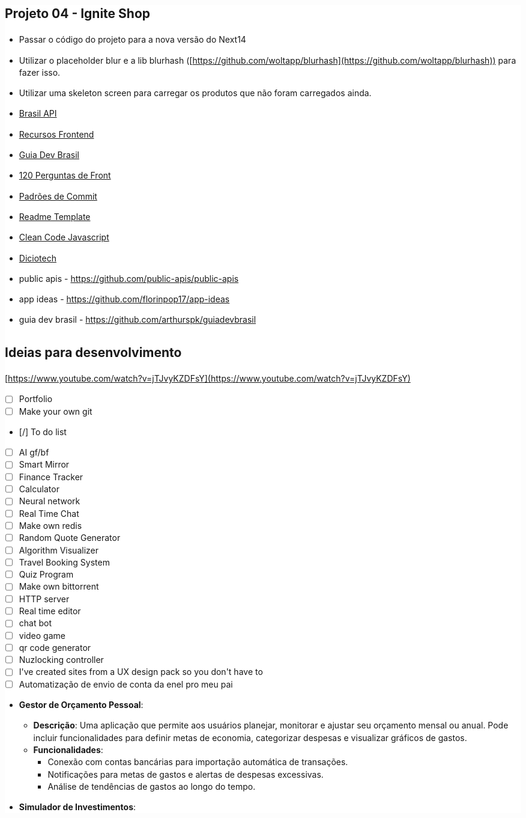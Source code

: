 ## Projeto 04 - Ignite Shop

- Passar o código do projeto para a nova versão do Next14
- Utilizar o placeholder blur e a lib blurhash ([https://github.com/woltapp/blurhash](https://github.com/woltapp/blurhash)) para fazer isso.
- Utilizar uma skeleton screen para carregar os produtos que não foram carregados ainda.

- [Brasil API](https://github.com/BrasilAPI/BrasilAPI)
- [Recursos Frontend](https://github.com/yurimutti/recursos-frontend)
- [Guia Dev Brasil](github.com/arthurspk/guiadevbrasil)
- [120 Perguntas de Front](https://github.com/rubenmarcus/120-perguntas-frontend)
- [Padrões de Commit](https://github.com/iuricode/padores-de-commit)
- [Readme Template](github.com/iuricode/readme-template)
- [Clean Code Javascript](https://github.com/felipe-augusto/clean-code-javascript)
- [Diciotech](https://github.com/levxyca/diciotech)

- public apis - https://github.com/public-apis/public-apis
- app ideas - https://github.com/florinpop17/app-ideas
- guia dev brasil - https://github.com/arthurspk/guiadevbrasil

## Ideias para desenvolvimento

[https://www.youtube.com/watch?v=jTJvyKZDFsY](https://www.youtube.com/watch?v=jTJvyKZDFsY)

- [ ] Portfolio
- [ ] Make your own git
- [/] To do list
- [ ] AI gf/bf
- [ ] Smart Mirror
- [ ] Finance Tracker
- [ ] Calculator
- [ ] Neural network
- [ ] Real Time Chat
- [ ] Make own redis
- [ ] Random Quote Generator
- [ ] Algorithm Visualizer
- [ ] Travel Booking System
- [ ] Quiz Program
- [ ] Make own bittorrent
- [ ] HTTP server
- [ ] Real time editor
- [ ] chat bot
- [ ] video game
- [ ] qr code generator
- [ ] Nuzlocking controller
- [ ] I've created sites from a UX design pack so you don't have to
- [ ] Automatização de envio de conta da enel pro meu pai
    
- **Gestor de Orçamento Pessoal**:
    
    - **Descrição**: Uma aplicação que permite aos usuários planejar, monitorar e ajustar seu orçamento mensal ou anual. Pode incluir funcionalidades para definir metas de economia, categorizar despesas e visualizar gráficos de gastos.
    - **Funcionalidades**:
        - Conexão com contas bancárias para importação automática de transações.
        - Notificações para metas de gastos e alertas de despesas excessivas.
        - Análise de tendências de gastos ao longo do tempo.
- **Simulador de Investimentos**:
    